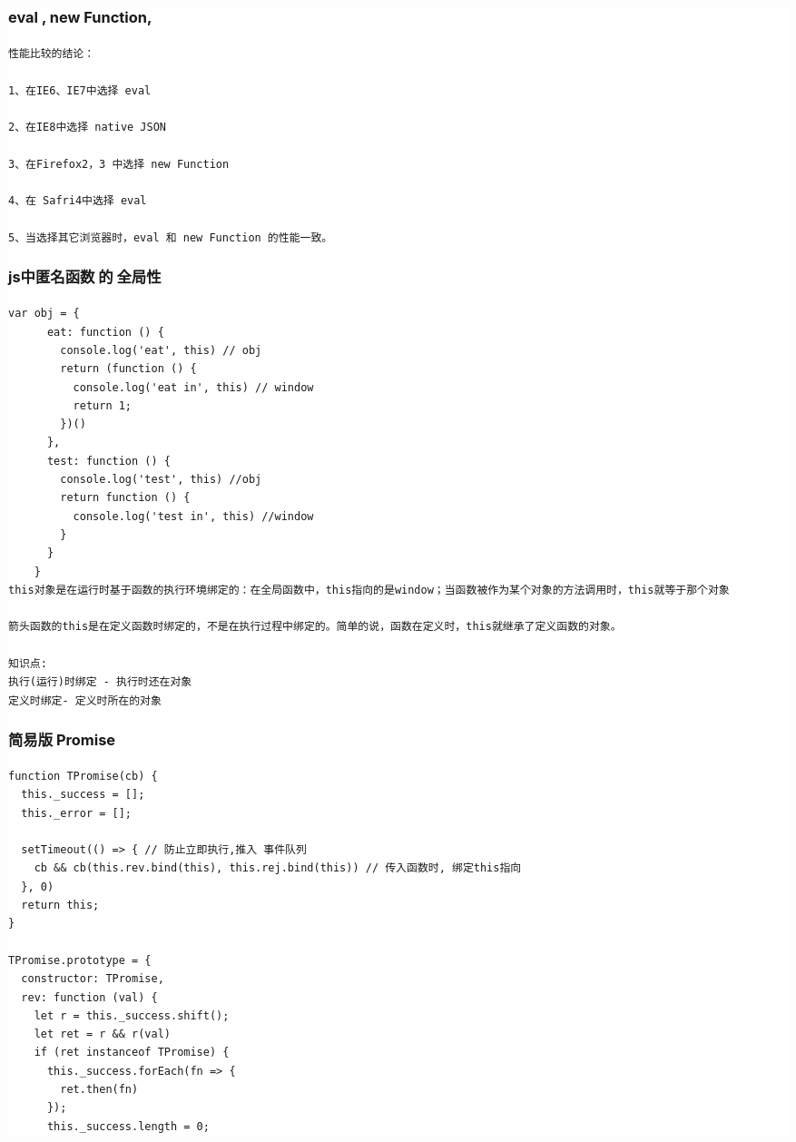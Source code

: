 
### eval , new Function, 
```
性能比较的结论：

1、在IE6、IE7中选择 eval

2、在IE8中选择 native JSON

3、在Firefox2，3 中选择 new Function

4、在 Safri4中选择 eval

5、当选择其它浏览器时，eval 和 new Function 的性能一致。
```

### js中匿名函数 的 全局性
```
var obj = {
      eat: function () {
        console.log('eat', this) // obj
        return (function () {
          console.log('eat in', this) // window
          return 1;
        })()
      },
      test: function () {
        console.log('test', this) //obj
        return function () {
          console.log('test in', this) //window
        }
      }
    }
this对象是在运行时基于函数的执行环境绑定的：在全局函数中，this指向的是window；当函数被作为某个对象的方法调用时，this就等于那个对象

箭头函数的this是在定义函数时绑定的，不是在执行过程中绑定的。简单的说，函数在定义时，this就继承了定义函数的对象。

知识点:
执行(运行)时绑定 - 执行时还在对象
定义时绑定- 定义时所在的对象
```

### 简易版 Promise
```
function TPromise(cb) {
  this._success = [];
  this._error = [];

  setTimeout(() => { // 防止立即执行,推入 事件队列
    cb && cb(this.rev.bind(this), this.rej.bind(this)) // 传入函数时, 绑定this指向
  }, 0)
  return this;
}

TPromise.prototype = {
  constructor: TPromise,
  rev: function (val) {
    let r = this._success.shift();
    let ret = r && r(val)
    if (ret instanceof TPromise) {
      this._success.forEach(fn => {
        ret.then(fn)
      });
      this._success.length = 0;
```